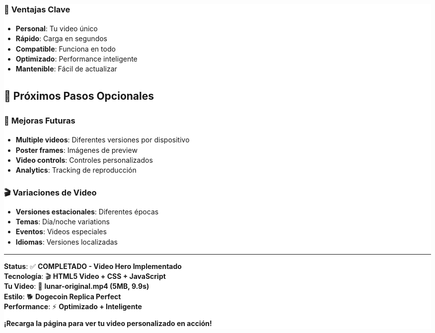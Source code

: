 ### 🚀 **Ventajas Clave**
- **Personal**: Tu video único
- **Rápido**: Carga en segundos
- **Compatible**: Funciona en todo
- **Optimizado**: Performance inteligente
- **Mantenible**: Fácil de actualizar

## 🔄 Próximos Pasos Opcionales

### 🎨 **Mejoras Futuras**
- **Multiple videos**: Diferentes versiones por dispositivo
- **Poster frames**: Imágenes de preview
- **Video controls**: Controles personalizados
- **Analytics**: Tracking de reproducción

### 🎬 **Variaciones de Video**
- **Versiones estacionales**: Diferentes épocas
- **Temas**: Día/noche variations
- **Eventos**: Videos especiales
- **Idiomas**: Versiones localizadas

---

**Status**: ✅ **COMPLETADO - Video Hero Implementado**  
**Tecnología**: 🎬 **HTML5 Video + CSS + JavaScript**  
**Tu Video**: 🌙 **lunar-original.mp4 (5MB, 9.9s)**  
**Estilo**: 🐕 **Dogecoin Replica Perfect**  
**Performance**: ⚡ **Optimizado + Inteligente**  

**¡Recarga la página para ver tu video personalizado en acción!**